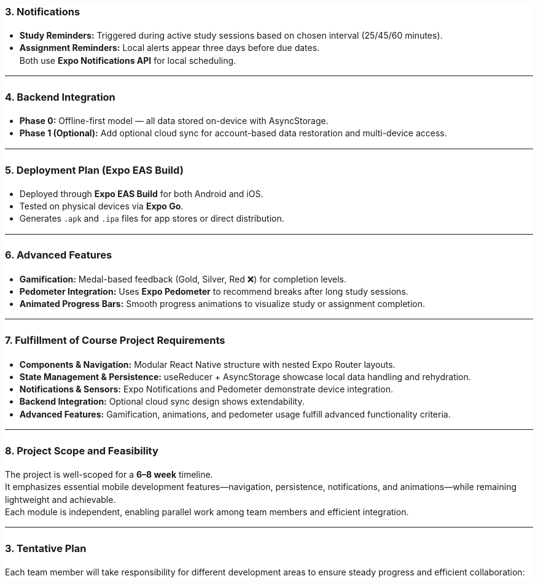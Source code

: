 
### 3. Notifications
- **Study Reminders:** Triggered during active study sessions based on chosen interval (25/45/60 minutes).  
- **Assignment Reminders:** Local alerts appear three days before due dates.  
Both use **Expo Notifications API** for local scheduling.

---

### 4. Backend Integration
- **Phase 0:** Offline-first model — all data stored on-device with AsyncStorage.  
- **Phase 1 (Optional):** Add optional cloud sync for account-based data restoration and multi-device access.

---

### 5. Deployment Plan (Expo EAS Build)
- Deployed through **Expo EAS Build** for both Android and iOS.  
- Tested on physical devices via **Expo Go**.  
- Generates `.apk` and `.ipa` files for app stores or direct distribution.

---

### 6. Advanced Features
- **Gamification:** Medal-based feedback (Gold, Silver, Red ❌) for completion levels.  
- **Pedometer Integration:** Uses **Expo Pedometer** to recommend breaks after long study sessions.  
- **Animated Progress Bars:** Smooth progress animations to visualize study or assignment completion.

---

### 7. Fulfillment of Course Project Requirements
- **Components & Navigation:** Modular React Native structure with nested Expo Router layouts.  
- **State Management & Persistence:** useReducer + AsyncStorage showcase local data handling and rehydration.  
- **Notifications & Sensors:** Expo Notifications and Pedometer demonstrate device integration.  
- **Backend Integration:** Optional cloud sync design shows extendability.  
- **Advanced Features:** Gamification, animations, and pedometer usage fulfill advanced functionality criteria.

---

### 8. Project Scope and Feasibility
The project is well-scoped for a **6–8 week** timeline.  
It emphasizes essential mobile development features—navigation, persistence, notifications, and animations—while remaining lightweight and achievable.  
Each module is independent, enabling parallel work among team members and efficient integration.

---

### 3. Tentative Plan
Each team member will take responsibility for different development areas to ensure steady progress and efficient collaboration:
